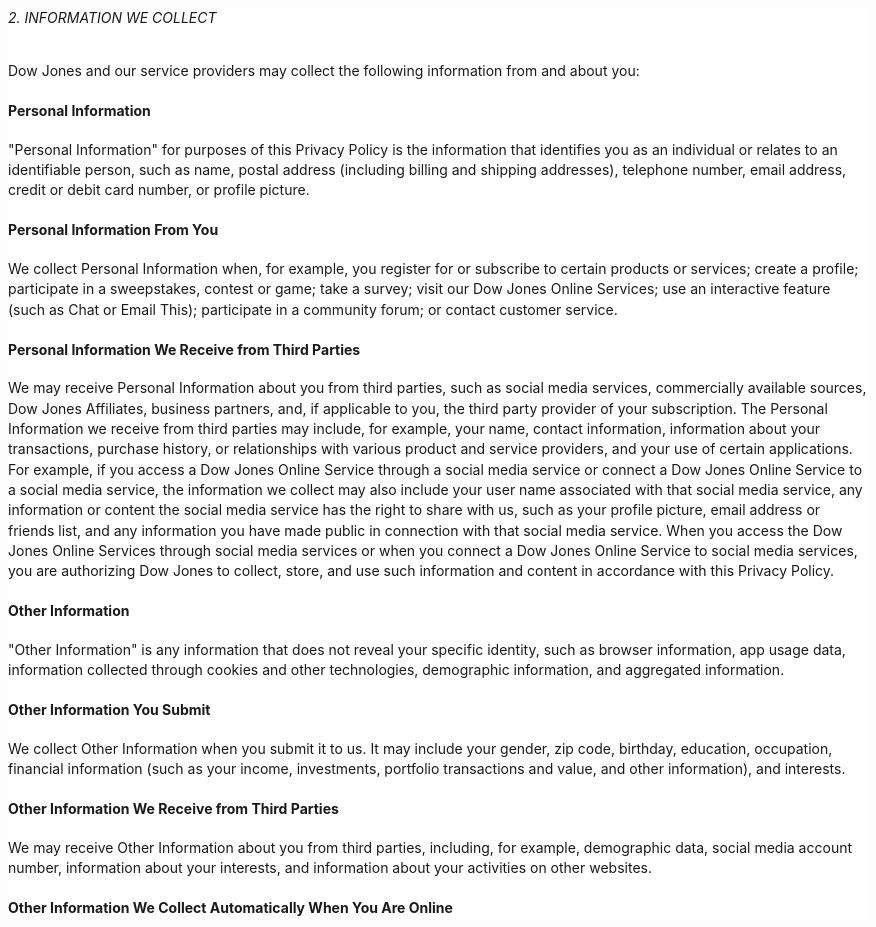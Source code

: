 ###### 2. INFORMATION WE COLLECT

Dow Jones and our service providers may collect the following information from and about you:

#### **Personal Information**

"Personal Information" for purposes of this Privacy Policy is the information that identifies you as an individual or relates to an identifiable person, such as name, postal address (including billing and shipping addresses), telephone number, email address, credit or debit card number, or profile picture.

#### Personal Information From You

We collect Personal Information when, for example, you register for or subscribe to certain products or services; create a profile; participate in a sweepstakes, contest or game; take a survey; visit our Dow Jones Online Services; use an interactive feature (such as Chat or Email This); participate in a community forum; or contact customer service.

#### Personal Information We Receive from Third Parties

We may receive Personal Information about you from third parties, such as social media services, commercially available sources, Dow Jones Affiliates, business partners, and, if applicable to you, the third party provider of your subscription. The Personal Information we receive from third parties may include, for example, your name, contact information, information about your transactions, purchase history, or relationships with various product and service providers, and your use of certain applications. For example, if you access a Dow Jones Online Service through a social media service or connect a Dow Jones Online Service to a social media service, the information we collect may also include your user name associated with that social media service, any information or content the social media service has the right to share with us, such as your profile picture, email address or friends list, and any information you have made public in connection with that social media service. When you access the Dow Jones Online Services through social media services or when you connect a Dow Jones Online Service to social media services, you are authorizing Dow Jones to collect, store, and use such information and content in accordance with this Privacy Policy.

#### **Other Information**

"Other Information" is any information that does not reveal your specific identity, such as browser information, app usage data, information collected through cookies and other technologies, demographic information, and aggregated information.

#### Other Information You Submit

We collect Other Information when you submit it to us. It may include your gender, zip code, birthday, education, occupation, financial information (such as your income, investments, portfolio transactions and value, and other information), and interests.

#### Other Information We Receive from Third Parties

We may receive Other Information about you from third parties, including, for example, demographic data, social media account number, information about your interests, and information about your activities on other websites.

#### Other Information We Collect Automatically When You Are Online
